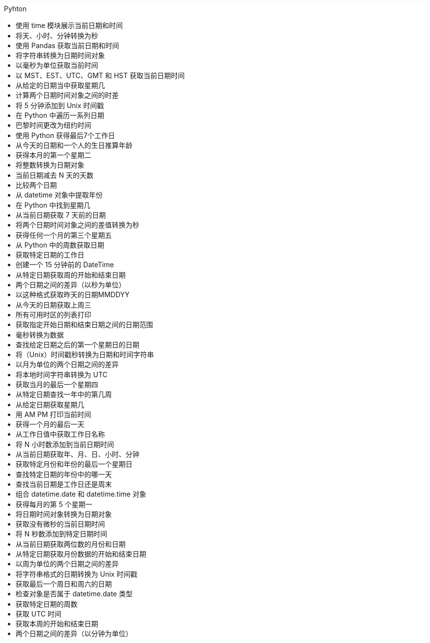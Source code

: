 Pyhton 

- 使用 time 模块展示当前日期和时间
- 将天、小时、分钟转换为秒
- 使用 Pandas 获取当前日期和时间
- 将字符串转换为日期时间对象
- 以毫秒为单位获取当前时间
- 以 MST、EST、UTC、GMT 和 HST 获取当前日期时间
- 从给定的日期当中获取星期几
- 计算两个日期时间对象之间的时差
- 将 5 分钟添加到 Unix 时间戳
- 在 Python 中遍历一系列日期
- 巴黎时间更改为纽约时间
- 使用 Python 获得最后7个工作日
- 从今天的日期和一个人的生日推算年龄
- 获得本月的第一个星期二
- 将整数转换为日期对象
- 当前日期减去 N 天的天数
- 比较两个日期
- 从 datetime 对象中提取年份
- 在 Python 中找到星期几
- 从当前日期获取 7 天前的日期
- 将两个日期时间对象之间的差值转换为秒
- 获得任何一个月的第三个星期五
- 从 Python 中的周数获取日期
- 获取特定日期的工作日
- 创建一个 15 分钟前的 DateTime
- 从特定日期获取周的开始和结束日期
- 两个日期之间的差异（以秒为单位）
- 以这种格式获取昨天的日期MMDDYY
- 从今天的日期获取上周三
- 所有可用时区的列表打印
- 获取指定开始日期和结束日期之间的日期范围
- 毫秒转换为数据
- 查找给定日期之后的第一个星期日的日期
- 将（Unix）时间戳秒转换为日期和时间字符串
- 以月为单位的两个日期之间的差异
- 将本地时间字符串转换为 UTC
- 获取当月的最后一个星期四
- 从特定日期查找一年中的第几周
- 从给定日期获取星期几
- 用 AM PM 打印当前时间
- 获得一个月的最后一天
- 从工作日值中获取工作日名称
- 将 N 小时数添加到当前日期时间
- 从当前日期获取年、月、日、小时、分钟
- 获取特定月份和年份的最后一个星期日
- 查找特定日期的年份中的哪一天
- 查找当前日期是工作日还是周末
- 组合 datetime.date 和 datetime.time 对象
- 获得每月的第 5 个星期一
- 将日期时间对象转换为日期对象
- 获取没有微秒的当前日期时间
- 将 N 秒数添加到特定日期时间
- 从当前日期获取两位数的月份和日期
- 从特定日期获取月份数据的开始和结束日期
- 以周为单位的两个日期之间的差异
- 将字符串格式的日期转换为 Unix 时间戳
- 获取最后一个周日和周六的日期
- 检查对象是否属于 datetime.date 类型
- 获取特定日期的周数
- 获取 UTC 时间
- 获取本周的开始和结束日期
- 两个日期之间的差异（以分钟为单位）